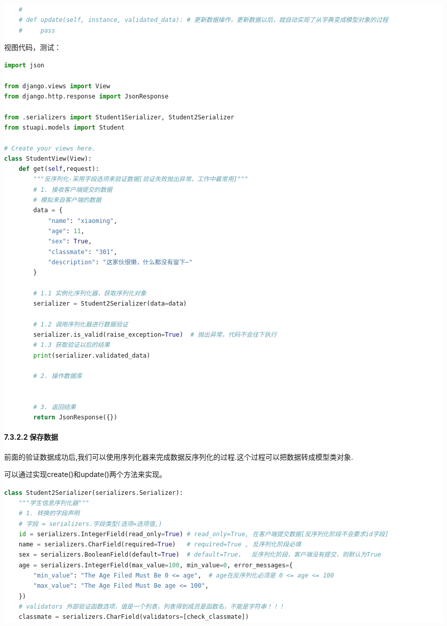 ```python
    #
    # def update(self, instance, validated_data): # 更新数据操作，更新数据以后，就自动实现了从字典变成模型对象的过程
    #     pass
```

视图代码，测试：

```python
import json

from django.views import View
from django.http.response import JsonResponse

from .serializers import Student1Serializer, Student2Serializer
from stuapi.models import Student

# Create your views here.
class StudentView(View):
    def get(self,request):
        """反序列化-采用字段选项来验证数据[验证失败抛出异常，工作中最常用]"""
        # 1. 接收客户端提交的数据
        # 模拟来自客户端的数据
        data = {
            "name": "xiaoming",
            "age": 11,
            "sex": True,
            "classmate": "301",
            "description": "这家伙很懒，什么都没有留下~"
        }

        # 1.1 实例化序列化器，获取序列化对象
        serializer = Student2Serializer(data=data)

        # 1.2 调用序列化器进行数据验证
        serializer.is_valid(raise_exception=True)  # 抛出异常，代码不会往下执行
        # 1.3 获取验证以后的结果
        print(serializer.validated_data)

        # 2. 操作数据库


        # 3. 返回结果
        return JsonResponse({})
```



#### 7.3.2.2  保存数据

前面的验证数据成功后,我们可以使用序列化器来完成数据反序列化的过程.这个过程可以把数据转成模型类对象.

可以通过实现create()和update()两个方法来实现。

```python
class Student2Serializer(serializers.Serializer):
    """学生信息序列化器"""
    # 1. 转换的字段声明
    # 字段 = serializers.字段类型(选项=选项值,)
    id = serializers.IntegerField(read_only=True) # read_only=True, 在客户端提交数据[反序列化阶段不会要求id字段]
    name = serializers.CharField(required=True)   # required=True , 反序列化阶段必填
    sex = serializers.BooleanField(default=True)  # default=True，  反序列化阶段，客户端没有提交，则默认为True
    age = serializers.IntegerField(max_value=100, min_value=0, error_messages={
        "min_value": "The Age Filed Must Be 0 <= age",  # age在反序列化必须是 0 <= age <= 100
        "max_value": "The Age Filed Must Be age <= 100",
    })
    # validators 外部验证函数选项，值是一个列表，列表得到成员是函数名，不能是字符串！！！
    classmate = serializers.CharField(validators=[check_classmate])
```